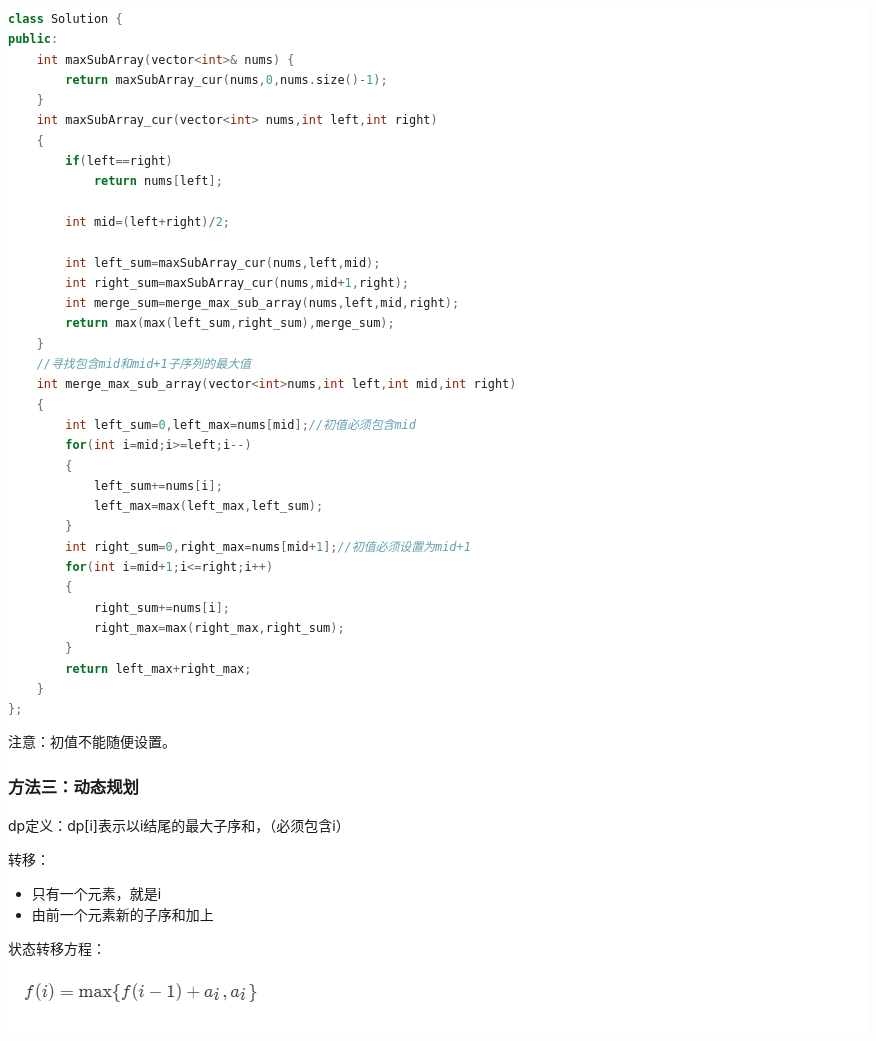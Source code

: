 ```C++
class Solution {
public:
    int maxSubArray(vector<int>& nums) {
        return maxSubArray_cur(nums,0,nums.size()-1);
    }
    int maxSubArray_cur(vector<int> nums,int left,int right)
    {
        if(left==right)
            return nums[left];

        int mid=(left+right)/2;

        int left_sum=maxSubArray_cur(nums,left,mid);
        int right_sum=maxSubArray_cur(nums,mid+1,right);
        int merge_sum=merge_max_sub_array(nums,left,mid,right);
        return max(max(left_sum,right_sum),merge_sum);
    }
	//寻找包含mid和mid+1子序列的最大值
    int merge_max_sub_array(vector<int>nums,int left,int mid,int right)
    {
        int left_sum=0,left_max=nums[mid];//初值必须包含mid
        for(int i=mid;i>=left;i--)
        {
            left_sum+=nums[i];
            left_max=max(left_max,left_sum);
        }
        int right_sum=0,right_max=nums[mid+1];//初值必须设置为mid+1
        for(int i=mid+1;i<=right;i++)
        {
            right_sum+=nums[i];
            right_max=max(right_max,right_sum);
        }
        return left_max+right_max;
    }
};
```

注意：初值不能随便设置。

### 方法三：动态规划

dp定义：dp[i]表示以i结尾的最大子序和，（必须包含i）

转移：

+ 只有一个元素，就是i
+ 由前一个元素新的子序和加上

状态转移方程：

![image-20201127095808794]({figure}/image-20201127095808794.png)
